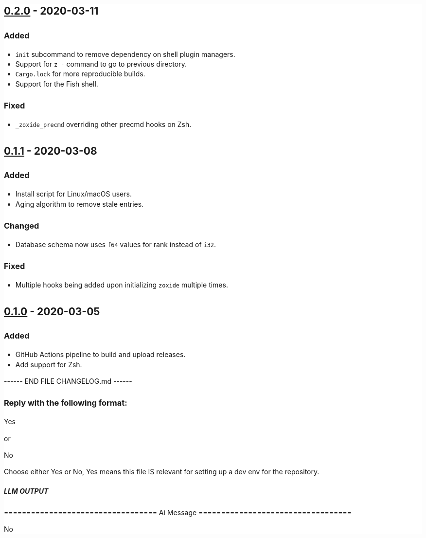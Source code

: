 ## [0.2.0] - 2020-03-11

### Added

- `init` subcommand to remove dependency on shell plugin managers.
- Support for `z -` command to go to previous directory.
- `Cargo.lock` for more reproducible builds.
- Support for the Fish shell.

### Fixed

- `_zoxide_precmd` overriding other precmd hooks on Zsh.

## [0.1.1] - 2020-03-08

### Added

- Install script for Linux/macOS users.
- Aging algorithm to remove stale entries.

### Changed

- Database schema now uses `f64` values for rank instead of `i32`.

### Fixed

- Multiple hooks being added upon initializing `zoxide` multiple times.

## [0.1.0] - 2020-03-05

### Added

- GitHub Actions pipeline to build and upload releases.
- Add support for Zsh.

[0.9.8]: https://github.com/ajeetdsouza/zoxide/compare/v0.9.7...v0.9.8
[0.9.7]: https://github.com/ajeetdsouza/zoxide/compare/v0.9.6...v0.9.7
[0.9.6]: https://github.com/ajeetdsouza/zoxide/compare/v0.9.5...v0.9.6
[0.9.5]: https://github.com/ajeetdsouza/zoxide/compare/v0.9.4...v0.9.5
[0.9.4]: https://github.com/ajeetdsouza/zoxide/compare/v0.9.3...v0.9.4
[0.9.3]: https://github.com/ajeetdsouza/zoxide/compare/v0.9.2...v0.9.3
[0.9.2]: https://github.com/ajeetdsouza/zoxide/compare/v0.9.1...v0.9.2
[0.9.1]: https://github.com/ajeetdsouza/zoxide/compare/v0.9.0...v0.9.1
[0.9.0]: https://github.com/ajeetdsouza/zoxide/compare/v0.8.3...v0.9.0
[0.8.3]: https://github.com/ajeetdsouza/zoxide/compare/v0.8.2...v0.8.3
[0.8.2]: https://github.com/ajeetdsouza/zoxide/compare/v0.8.1...v0.8.2
[0.8.1]: https://github.com/ajeetdsouza/zoxide/compare/v0.8.0...v0.8.1
[0.8.0]: https://github.com/ajeetdsouza/zoxide/compare/v0.7.9...v0.8.0
[0.7.9]: https://github.com/ajeetdsouza/zoxide/compare/v0.7.8...v0.7.9
[0.7.8]: https://github.com/ajeetdsouza/zoxide/compare/v0.7.7...v0.7.8
[0.7.7]: https://github.com/ajeetdsouza/zoxide/compare/v0.7.6...v0.7.7
[0.7.6]: https://github.com/ajeetdsouza/zoxide/compare/v0.7.5...v0.7.6
[0.7.5]: https://github.com/ajeetdsouza/zoxide/compare/v0.7.4...v0.7.5
[0.7.4]: https://github.com/ajeetdsouza/zoxide/compare/v0.7.3...v0.7.4
[0.7.3]: https://github.com/ajeetdsouza/zoxide/compare/v0.7.2...v0.7.3
[0.7.2]: https://github.com/ajeetdsouza/zoxide/compare/v0.7.1...v0.7.2
[0.7.1]: https://github.com/ajeetdsouza/zoxide/compare/v0.7.0...v0.7.1
[0.7.0]: https://github.com/ajeetdsouza/zoxide/compare/v0.6.0...v0.7.0
[0.6.0]: https://github.com/ajeetdsouza/zoxide/compare/v0.5.0...v0.6.0
[0.5.0]: https://github.com/ajeetdsouza/zoxide/compare/v0.4.3...v0.5.0
[0.4.3]: https://github.com/ajeetdsouza/zoxide/compare/v0.4.2...v0.4.3
[0.4.2]: https://github.com/ajeetdsouza/zoxide/compare/v0.4.1...v0.4.2
[0.4.1]: https://github.com/ajeetdsouza/zoxide/compare/v0.4.0...v0.4.1
[0.4.0]: https://github.com/ajeetdsouza/zoxide/compare/v0.3.1...v0.4.0
[0.3.1]: https://github.com/ajeetdsouza/zoxide/compare/v0.3.0...v0.3.1
[0.3.0]: https://github.com/ajeetdsouza/zoxide/compare/v0.2.2...v0.3.0
[0.2.2]: https://github.com/ajeetdsouza/zoxide/compare/v0.2.1...v0.2.2
[0.2.1]: https://github.com/ajeetdsouza/zoxide/compare/v0.2.0...v0.2.1
[0.2.0]: https://github.com/ajeetdsouza/zoxide/compare/v0.1.1...v0.2.0
[0.1.1]: https://github.com/ajeetdsouza/zoxide/compare/v0.1.0...v0.1.1
[0.1.0]: https://github.com/ajeetdsouza/zoxide/commits/v0.1.0

------ END FILE CHANGELOG.md ------

### Reply with the following format:

<rel>Yes</rel>

or

<rel>No</rel>

Choose either Yes or No, Yes means this file IS relevant for setting up a dev env for the repository.

##### LLM OUTPUT #####
================================== Ai Message ==================================

<rel>No</rel>